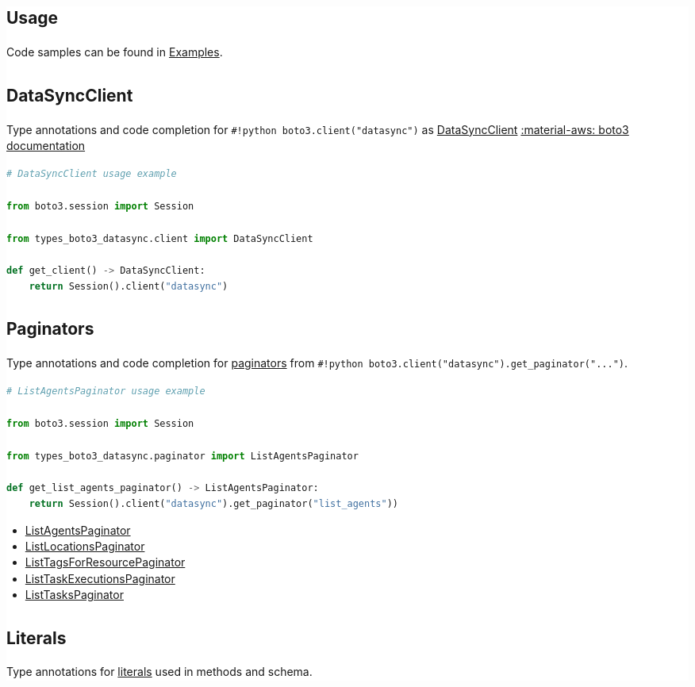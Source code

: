 ## Usage

Code samples can be found in [Examples](./usage.md).

## DataSyncClient

Type annotations and code completion for  `#!python boto3.client("datasync")` as [DataSyncClient](./client.md)
[:material-aws: boto3 documentation](https://boto3.amazonaws.com/v1/documentation/api/latest/reference/services/datasync.html#DataSync.Client)

```python
# DataSyncClient usage example

from boto3.session import Session

from types_boto3_datasync.client import DataSyncClient

def get_client() -> DataSyncClient:
    return Session().client("datasync")
```


## Paginators

Type annotations and code completion for [paginators](./paginators.md)
from `#!python boto3.client("datasync").get_paginator("...")`.

```python
# ListAgentsPaginator usage example

from boto3.session import Session

from types_boto3_datasync.paginator import ListAgentsPaginator

def get_list_agents_paginator() -> ListAgentsPaginator:
    return Session().client("datasync").get_paginator("list_agents"))
```

- [ListAgentsPaginator](./paginators.md#listagentspaginator)
- [ListLocationsPaginator](./paginators.md#listlocationspaginator)
- [ListTagsForResourcePaginator](./paginators.md#listtagsforresourcepaginator)
- [ListTaskExecutionsPaginator](./paginators.md#listtaskexecutionspaginator)
- [ListTasksPaginator](./paginators.md#listtaskspaginator)









## Literals

Type annotations for [literals](./literals.md) used in methods and schema.
